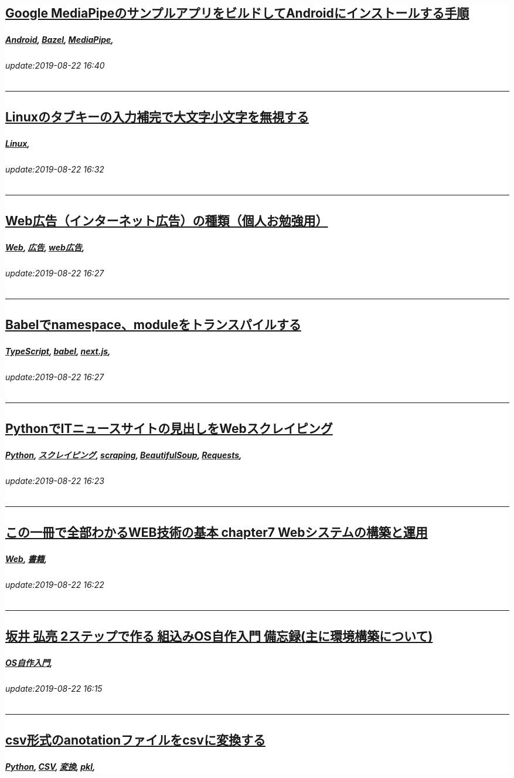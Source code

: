 ## [Google MediaPipeのサンプルアプリをビルドしてAndroidにインストールする手順](https://qiita.com/d_forest/items/1b40fba54d7d896acfe6)
##### [Android](https://qiita.com/tags/Android), [Bazel](https://qiita.com/tags/Bazel), [MediaPipe](https://qiita.com/tags/MediaPipe), 
###### update:2019-08-22 16:40
---
## [Linuxのタブキーの入力補完で大文字小文字を無視する](https://qiita.com/mikene_koko/items/d106044a2864b38feed9)
##### [Linux](https://qiita.com/tags/Linux), 
###### update:2019-08-22 16:32
---
## [Web広告（インターネット広告）の種類（個人お勉強用）](https://qiita.com/ino-shizuka@github/items/e9d61a6c5607d3f58dc5)
##### [Web](https://qiita.com/tags/Web), [広告](https://qiita.com/tags/広告), [web広告](https://qiita.com/tags/web広告), 
###### update:2019-08-22 16:27
---
## [Babelでnamespace、moduleをトランスパイルする](https://qiita.com/nobodytolove123/items/895463907df00aba912f)
##### [TypeScript](https://qiita.com/tags/TypeScript), [babel](https://qiita.com/tags/babel), [next.js](https://qiita.com/tags/next.js), 
###### update:2019-08-22 16:27
---
## [PythonでITニュースサイトの見出しをWebスクレイピング](https://qiita.com/y-araki-qiita/items/c9db8c18998e6cb10de7)
##### [Python](https://qiita.com/tags/Python), [スクレイピング](https://qiita.com/tags/スクレイピング), [scraping](https://qiita.com/tags/scraping), [BeautifulSoup](https://qiita.com/tags/BeautifulSoup), [Requests](https://qiita.com/tags/Requests), 
###### update:2019-08-22 16:23
---
## [この一冊で全部わかるWEB技術の基本 chapter7 Webシステムの構築と運用](https://qiita.com/jonnyjonnyj1397/items/2613997bbb61522b8737)
##### [Web](https://qiita.com/tags/Web), [書籍](https://qiita.com/tags/書籍), 
###### update:2019-08-22 16:22
---
## [坂井 弘亮  2ステップで作る 組込みOS自作入門 備忘録(主に環境構築について)](https://qiita.com/Cassin01/items/40dbcbd966850e905c5f)
##### [OS自作入門](https://qiita.com/tags/OS自作入門), 
###### update:2019-08-22 16:15
---
## [csv形式のanotationファイルをcsvに変換する](https://qiita.com/kts4718/items/ff3a4acc1e998aa6eeac)
##### [Python](https://qiita.com/tags/Python), [CSV](https://qiita.com/tags/CSV), [変換](https://qiita.com/tags/変換), [pkl](https://qiita.com/tags/pkl), 